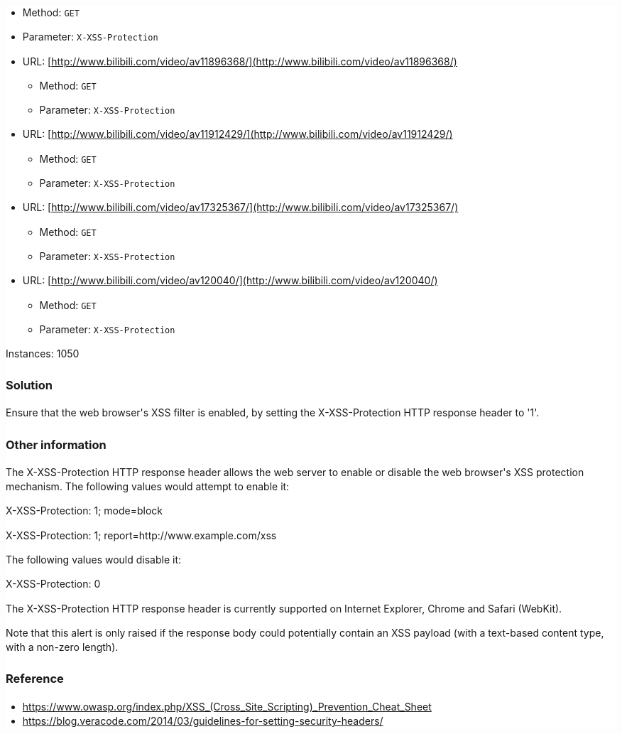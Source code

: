   
  * Method: `GET`
  
  
  * Parameter: `X-XSS-Protection`
  
  
  
  
* URL: [http://www.bilibili.com/video/av11896368/](http://www.bilibili.com/video/av11896368/)
  
  
  * Method: `GET`
  
  
  * Parameter: `X-XSS-Protection`
  
  
  
  
* URL: [http://www.bilibili.com/video/av11912429/](http://www.bilibili.com/video/av11912429/)
  
  
  * Method: `GET`
  
  
  * Parameter: `X-XSS-Protection`
  
  
  
  
* URL: [http://www.bilibili.com/video/av17325367/](http://www.bilibili.com/video/av17325367/)
  
  
  * Method: `GET`
  
  
  * Parameter: `X-XSS-Protection`
  
  
  
  
* URL: [http://www.bilibili.com/video/av120040/](http://www.bilibili.com/video/av120040/)
  
  
  * Method: `GET`
  
  
  * Parameter: `X-XSS-Protection`
  
  
  
  
Instances: 1050
  
### Solution
<p>Ensure that the web browser's XSS filter is enabled, by setting the X-XSS-Protection HTTP response header to '1'.</p>
  
### Other information
<p>The X-XSS-Protection HTTP response header allows the web server to enable or disable the web browser's XSS protection mechanism. The following values would attempt to enable it: </p><p>X-XSS-Protection: 1; mode=block</p><p>X-XSS-Protection: 1; report=http://www.example.com/xss</p><p>The following values would disable it:</p><p>X-XSS-Protection: 0</p><p>The X-XSS-Protection HTTP response header is currently supported on Internet Explorer, Chrome and Safari (WebKit).</p><p>Note that this alert is only raised if the response body could potentially contain an XSS payload (with a text-based content type, with a non-zero length).</p>
  
### Reference
* https://www.owasp.org/index.php/XSS_(Cross_Site_Scripting)_Prevention_Cheat_Sheet
* https://blog.veracode.com/2014/03/guidelines-for-setting-security-headers/
